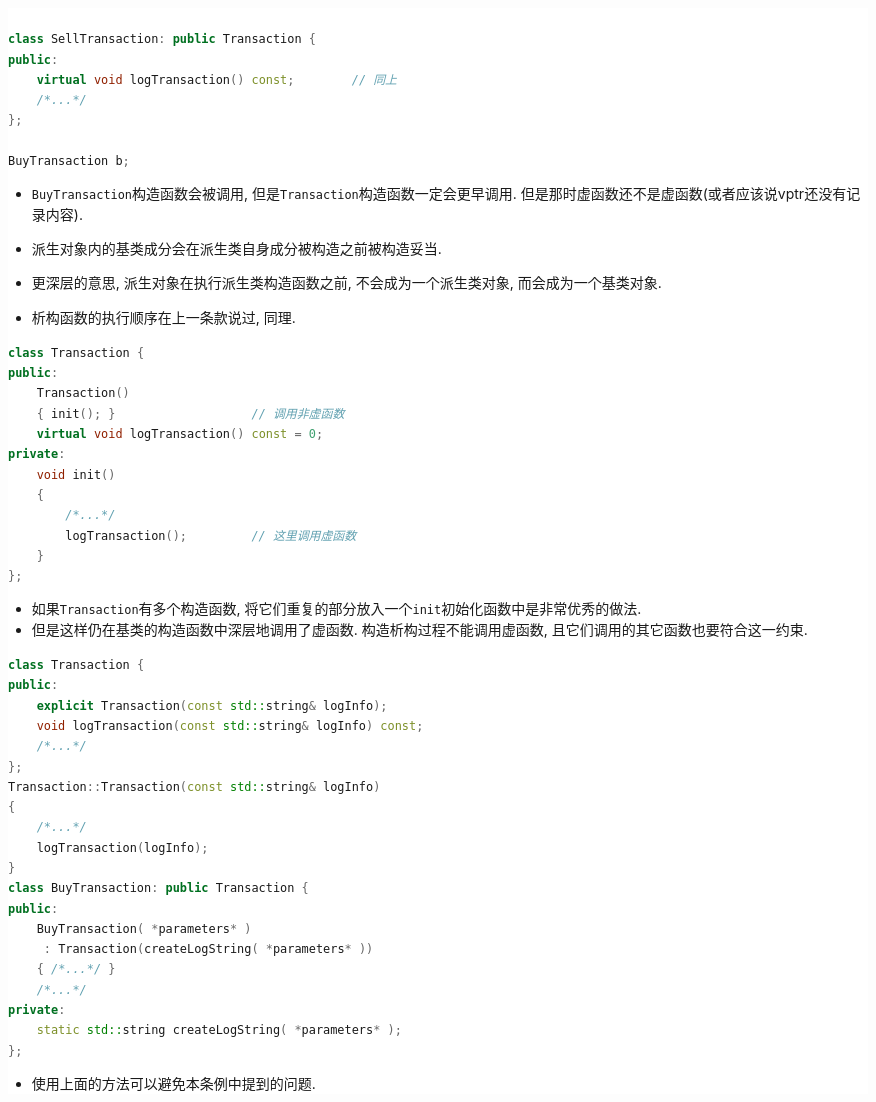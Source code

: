 ```c++

class SellTransaction: public Transaction {
public:
    virtual void logTransaction() const;        // 同上
    /*...*/
};

BuyTransaction b;
```
- `BuyTransaction`构造函数会被调用, 但是`Transaction`构造函数一定会更早调用. 但是那时虚函数还不是虚函数(或者应该说vptr还没有记录内容).   
- 派生对象内的基类成分会在派生类自身成分被构造之前被构造妥当.   
- 更深层的意思, 派生对象在执行派生类构造函数之前, 不会成为一个派生类对象, 而会成为一个基类对象.   

- 析构函数的执行顺序在上一条款说过, 同理. 

```c++
class Transaction {
public:
    Transaction()
    { init(); }                   // 调用非虚函数
    virtual void logTransaction() const = 0;
private:
    void init()
    {
        /*...*/
        logTransaction();         // 这里调用虚函数
    }
};
```
- 如果`Transaction`有多个构造函数, 将它们重复的部分放入一个`init`初始化函数中是非常优秀的做法. 
- 但是这样仍在基类的构造函数中深层地调用了虚函数. 构造析构过程不能调用虚函数, 且它们调用的其它函数也要符合这一约束. 

```c++
class Transaction {
public:
    explicit Transaction(const std::string& logInfo);
    void logTransaction(const std::string& logInfo) const;
    /*...*/
};
Transaction::Transaction(const std::string& logInfo)
{
    /*...*/
    logTransaction(logInfo);
}
class BuyTransaction: public Transaction {
public:
    BuyTransaction( *parameters* )
     : Transaction(createLogString( *parameters* ))
    { /*...*/ }
    /*...*/
private:
    static std::string createLogString( *parameters* );
};
```
- 使用上面的方法可以避免本条例中提到的问题. 

